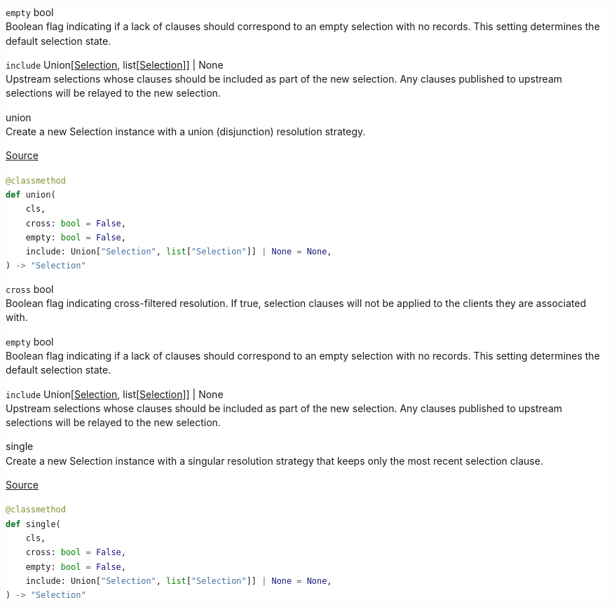 `empty` bool  
Boolean flag indicating if a lack of clauses should correspond to an
empty selection with no records. This setting determines the default
selection state.

`include` Union\[[Selection](inspect_viz.qmd#selection), list\[[Selection](inspect_viz.qmd#selection)\]\] \| None  
Upstream selections whose clauses should be included as part of the new
selection. Any clauses published to upstream selections will be relayed
to the new selection.

union  
Create a new Selection instance with a union (disjunction) resolution
strategy.

[Source](https://github.com/meridianlabs-ai/inspect_viz/blob/96f6ba17a9211475b9f33f4fe7fdad9f0d881f0b/src/inspect_viz/_core/selection.py#L43)

``` python
@classmethod
def union(
    cls,
    cross: bool = False,
    empty: bool = False,
    include: Union["Selection", list["Selection"]] | None = None,
) -> "Selection"
```

`cross` bool  
Boolean flag indicating cross-filtered resolution. If true, selection
clauses will not be applied to the clients they are associated with.

`empty` bool  
Boolean flag indicating if a lack of clauses should correspond to an
empty selection with no records. This setting determines the default
selection state.

`include` Union\[[Selection](inspect_viz.qmd#selection), list\[[Selection](inspect_viz.qmd#selection)\]\] \| None  
Upstream selections whose clauses should be included as part of the new
selection. Any clauses published to upstream selections will be relayed
to the new selection.

single  
Create a new Selection instance with a singular resolution strategy that
keeps only the most recent selection clause.

[Source](https://github.com/meridianlabs-ai/inspect_viz/blob/96f6ba17a9211475b9f33f4fe7fdad9f0d881f0b/src/inspect_viz/_core/selection.py#L59)

``` python
@classmethod
def single(
    cls,
    cross: bool = False,
    empty: bool = False,
    include: Union["Selection", list["Selection"]] | None = None,
) -> "Selection"
```
